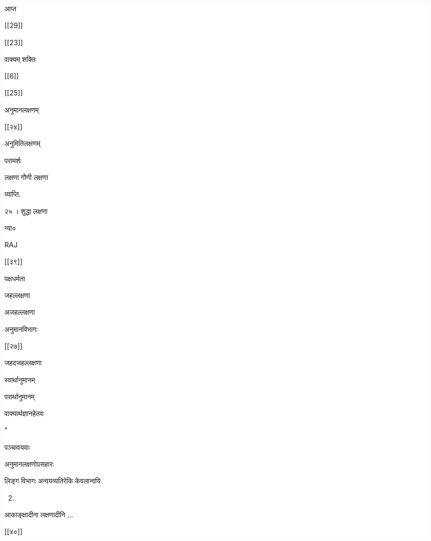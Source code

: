 आप्त 

[[29]]

[[23]]

वाक्यम् शक्तिः 

[[6]]

[[25]]

अनुमानलक्षणम् 

[[२४]]

अनुमितिलक्षणम् 

परामर्शः 

लक्षणा गौणी लक्षणा 

व्याप्ति. 

२५ । शुद्धा लक्षणा 

न्या० 

RAJ 

[[३९]]

पक्षधर्मता 

जहल्लक्षणा 

अजहल्लक्षणा 

अनुमानविभागः 

[[२७]]

जहदजहल्लक्षणा 

स्वार्थानुमानम् 

>> 

परार्थानुमानम् 

वाक्यार्थज्ञानहेतवः 

" 

पञ्चावयवाः 

अनुमानलक्षणोपसहारः 

लिङ्ग विभागः अन्वयव्यतिरेकि केवलान्वयि 

2) 

आकाङ्क्षादीना लक्षणादीनि ... 

[[४०]]

